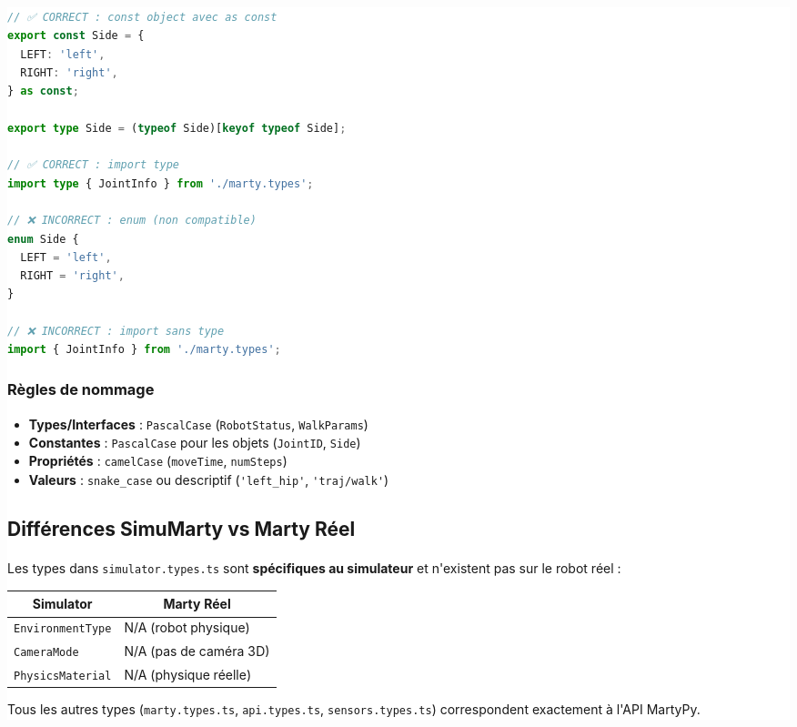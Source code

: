 ```typescript
// ✅ CORRECT : const object avec as const
export const Side = {
  LEFT: 'left',
  RIGHT: 'right',
} as const;

export type Side = (typeof Side)[keyof typeof Side];

// ✅ CORRECT : import type
import type { JointInfo } from './marty.types';

// ❌ INCORRECT : enum (non compatible)
enum Side {
  LEFT = 'left',
  RIGHT = 'right',
}

// ❌ INCORRECT : import sans type
import { JointInfo } from './marty.types';
```

### Règles de nommage

- **Types/Interfaces** : `PascalCase` (`RobotStatus`, `WalkParams`)
- **Constantes** : `PascalCase` pour les objets (`JointID`, `Side`)
- **Propriétés** : `camelCase` (`moveTime`, `numSteps`)
- **Valeurs** : `snake_case` ou descriptif (`'left_hip'`, `'traj/walk'`)

##  Différences SimuMarty vs Marty Réel

Les types dans `simulator.types.ts` sont **spécifiques au simulateur** et
n'existent pas sur le robot réel :

| Simulator         | Marty Réel             |
| ----------------- | ---------------------- |
| `EnvironmentType` | N/A (robot physique)   |
| `CameraMode`      | N/A (pas de caméra 3D) |
| `PhysicsMaterial` | N/A (physique réelle)  |

Tous les autres types (`marty.types.ts`, `api.types.ts`, `sensors.types.ts`)
correspondent exactement à l'API MartyPy.

